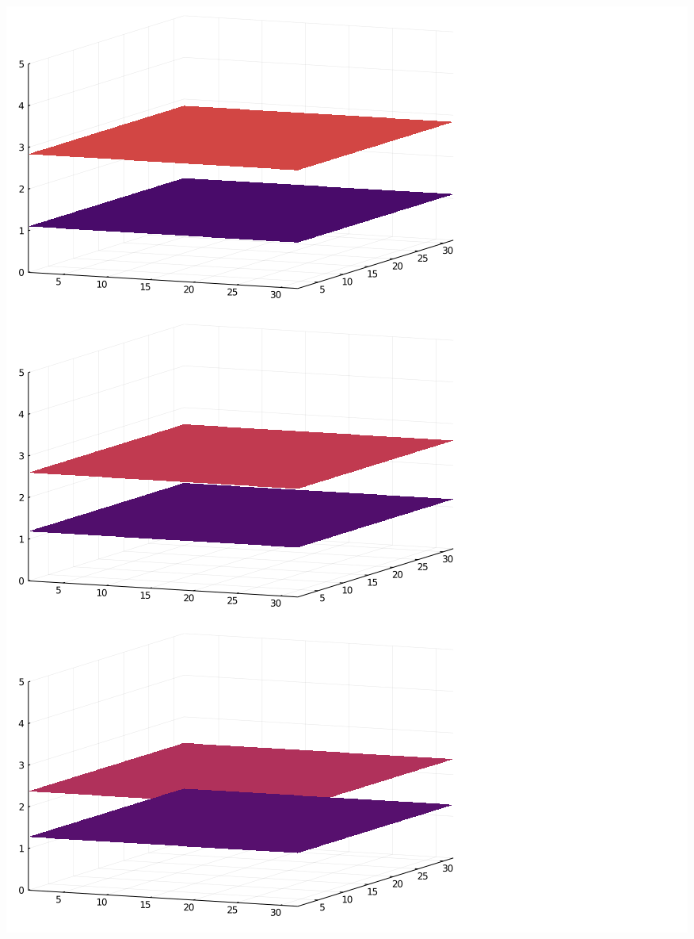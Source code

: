 ![](figures/02-workshop_solutions_18_186.png)
![](figures/02-workshop_solutions_18_187.png)
![](figures/02-workshop_solutions_18_188.png)